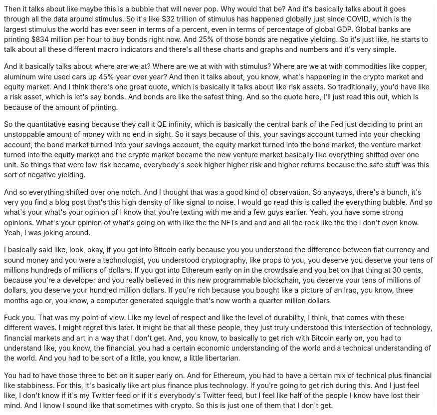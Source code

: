 Then it talks about like maybe this is a bubble that will never pop. Why would that be? And it's basically talks about it goes through all the data around stimulus. So it's like $32 trillion of stimulus has happened globally just since COVID, which is the largest stimulus the world has ever seen in terms of a percent, even in terms of percentage of global GDP. Global banks are printing $834 million per hour to buy bonds right now. And 25% of those bonds are negative yielding. So it's just like, he starts to talk about all these different macro indicators and there's all these charts and graphs and numbers and it's very simple.

And it basically talks about where are we at? Where are we at with with stimulus? Where are we at with commodities like copper, aluminum wire used cars up 45% year over year? And then it talks about, you know, what's happening in the crypto market and equity market. And I think there's one great quote, which is basically it talks about like risk assets. So traditionally, you'd have like a risk asset, which is let's say bonds. And bonds are like the safest thing. And so the quote here, I'll just read this out, which is because of the amount of printing.

So the quantitative easing because they call it QE infinity, which is basically the central bank of the Fed just deciding to print an unstoppable amount of money with no end in sight. So it says because of this, your savings account turned into your checking account, the bond market turned into your savings account, the equity market turned into the bond market, the venture market turned into the equity market and the crypto market became the new venture market basically like everything shifted over one unit. So things that were low risk became, everybody's seek higher higher risk and higher returns because the safe stuff was this sort of negative yielding.

And so everything shifted over one notch. And I thought that was a good kind of observation. So anyways, there's a bunch, it's very you find a blog post that's this high density of like signal to noise. I would go read this is called the everything bubble. And so what's your what's your opinion of I know that you're texting with me and a few guys earlier. Yeah, you have some strong opinions. What's your opinion of what's going on with like the the NFTs and and and all the rock like the the I don't even know. Yeah, I was joking around.

I basically said like, look, okay, if you got into Bitcoin early because you you understood the difference between fiat currency and sound money and you were a technologist, you understood cryptography, like props to you, you deserve you deserve your tens of millions hundreds of millions of dollars. If you got into Ethereum early on in the crowdsale and you bet on that thing at 30 cents, because you're a developer and you really believed in this new programmable blockchain, you deserve your tens of millions of dollars, you deserve your hundred million dollars. If you're rich because you bought like a picture of an Iraq, you know, three months ago or, you know, a computer generated squiggle that's now worth a quarter million dollars.

Fuck you. That was my point of view. Like my level of respect and like the level of durability, I think, that comes with these different waves. I might regret this later. It might be that all these people, they just truly understood this intersection of technology, financial markets and art in a way that I don't get. And, you know, to basically to get rich with Bitcoin early on, you had to understand like, you know, the financial, you had a certain economic understanding of the world and a technical understanding of the world. And you had to be sort of a little, you know, a little libertarian.

You had to have those three to bet on it super early on. And for Ethereum, you had to have a certain mix of technical plus financial like stabbiness. For this, it's basically like art plus finance plus technology. If you're going to get rich during this. And I just feel like, I don't know if it's my Twitter feed or if it's everybody's Twitter feed, but I feel like half of the people I know have lost their mind. And I know I sound like that sometimes with crypto. So this is just one of them that I don't get.
